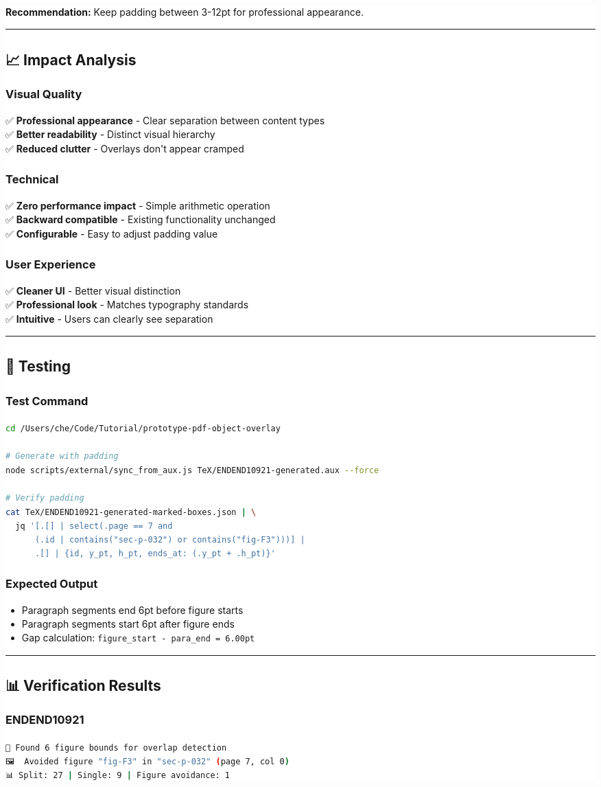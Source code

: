 **Recommendation:** Keep padding between 3-12pt for professional appearance.

---

## 📈 Impact Analysis

### Visual Quality
✅ **Professional appearance** - Clear separation between content types  
✅ **Better readability** - Distinct visual hierarchy  
✅ **Reduced clutter** - Overlays don't appear cramped  

### Technical
✅ **Zero performance impact** - Simple arithmetic operation  
✅ **Backward compatible** - Existing functionality unchanged  
✅ **Configurable** - Easy to adjust padding value  

### User Experience
✅ **Cleaner UI** - Better visual distinction  
✅ **Professional look** - Matches typography standards  
✅ **Intuitive** - Users can clearly see separation  

---

## 🧪 Testing

### Test Command
```bash
cd /Users/che/Code/Tutorial/prototype-pdf-object-overlay

# Generate with padding
node scripts/external/sync_from_aux.js TeX/ENDEND10921-generated.aux --force

# Verify padding
cat TeX/ENDEND10921-generated-marked-boxes.json | \
  jq '[.[] | select(.page == 7 and 
      (.id | contains("sec-p-032") or contains("fig-F3")))] | 
      .[] | {id, y_pt, h_pt, ends_at: (.y_pt + .h_pt)}'
```

### Expected Output
- Paragraph segments end 6pt before figure starts
- Paragraph segments start 6pt after figure ends
- Gap calculation: `figure_start - para_end = 6.00pt`

---

## 📊 Verification Results

### ENDEND10921
```bash
📐 Found 6 figure bounds for overlap detection
🖼️  Avoided figure "fig-F3" in "sec-p-032" (page 7, col 0)
📊 Split: 27 | Single: 9 | Figure avoidance: 1
```
